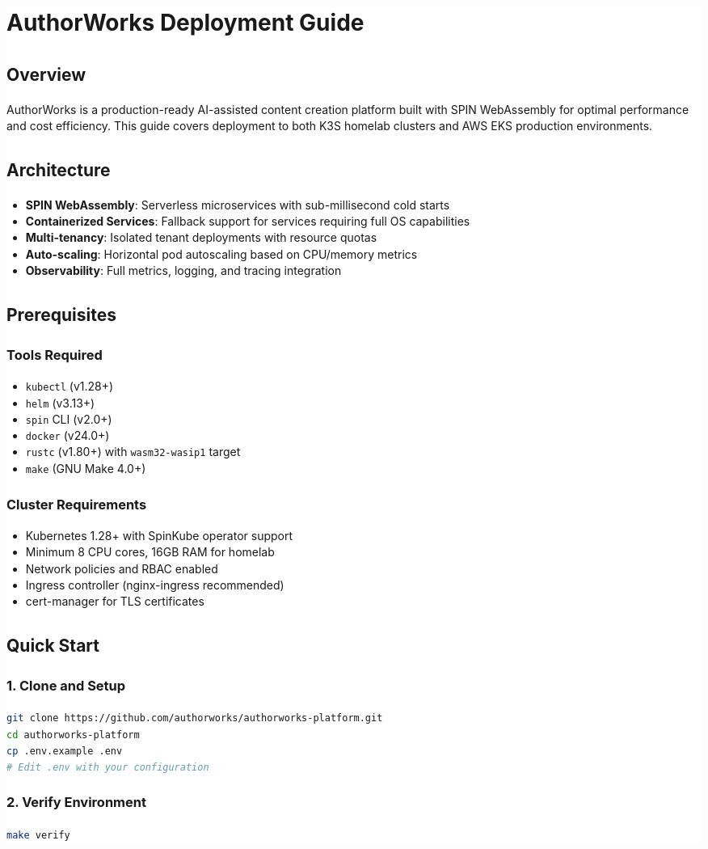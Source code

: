 # AuthorWorks Deployment Guide

## Overview

AuthorWorks is a production-ready AI-assisted content creation platform built with SPIN WebAssembly for optimal performance and cost efficiency. This guide covers deployment to both K3S homelab clusters and AWS EKS production environments.

## Architecture

- **SPIN WebAssembly**: Serverless microservices with sub-millisecond cold starts
- **Containerized Services**: Fallback support for services requiring full OS capabilities
- **Multi-tenancy**: Isolated tenant deployments with resource quotas
- **Auto-scaling**: Horizontal pod autoscaling based on CPU/memory metrics
- **Observability**: Full metrics, logging, and tracing integration

## Prerequisites

### Tools Required
- `kubectl` (v1.28+)
- `helm` (v3.13+)
- `spin` CLI (v2.0+)
- `docker` (v24.0+)
- `rustc` (v1.80+) with `wasm32-wasip1` target
- `make` (GNU Make 4.0+)

### Cluster Requirements
- Kubernetes 1.28+ with SpinKube operator support
- Minimum 8 CPU cores, 16GB RAM for homelab
- Network policies and RBAC enabled
- Ingress controller (nginx-ingress recommended)
- cert-manager for TLS certificates

## Quick Start

### 1. Clone and Setup

```bash
git clone https://github.com/authorworks/authorworks-platform.git
cd authorworks-platform
cp .env.example .env
# Edit .env with your configuration
```

### 2. Verify Environment

```bash
make verify
```
